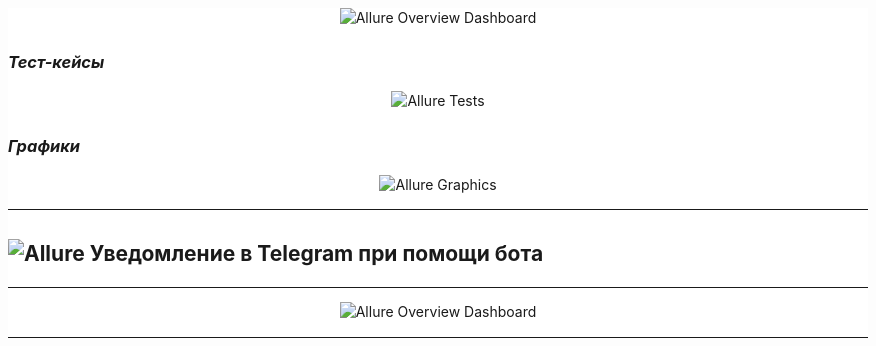 <p align="center">  
<img title="Allure Overview Dashboard" src="images/screenshots/AllureMainPage.png" width="850">  
</p>  

### *Тест-кейсы*

<p align="center">  
<img title="Allure Tests" src="images/screenshots/AllureTestCases.png" width="850">  
</p>

### *Графики*

  <p align="center">  
<img title="Allure Graphics" src="images/screenshots/AllureGrafic.png" width="850">

</p>

____
<a id="telegram"></a>
## <img alt="Allure" height="20" src="images/logo/Telegram.svg" width="25"/></a> Уведомление в Telegram при помощи бота
____
<p align="center">  
<img title="Allure Overview Dashboard" src="images/screenshots/AllureTelegramNotification.png" width="550">  
</p>

____